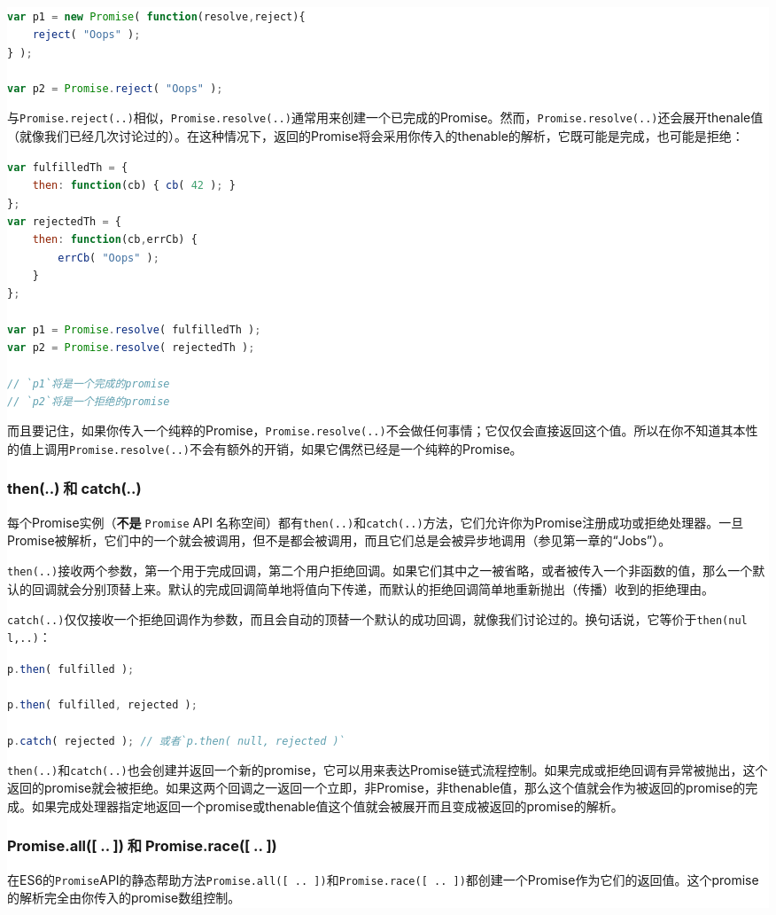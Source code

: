 ```js
var p1 = new Promise( function(resolve,reject){
	reject( "Oops" );
} );

var p2 = Promise.reject( "Oops" );
```

与`Promise.reject(..)`相似，`Promise.resolve(..)`通常用来创建一个已完成的Promise。然而，`Promise.resolve(..)`还会展开thenale值（就像我们已经几次讨论过的）。在这种情况下，返回的Promise将会采用你传入的thenable的解析，它既可能是完成，也可能是拒绝：

```js
var fulfilledTh = {
	then: function(cb) { cb( 42 ); }
};
var rejectedTh = {
	then: function(cb,errCb) {
		errCb( "Oops" );
	}
};

var p1 = Promise.resolve( fulfilledTh );
var p2 = Promise.resolve( rejectedTh );

// `p1`将是一个完成的promise
// `p2`将是一个拒绝的promise
```

而且要记住，如果你传入一个纯粹的Promise，`Promise.resolve(..)`不会做任何事情；它仅仅会直接返回这个值。所以在你不知道其本性的值上调用`Promise.resolve(..)`不会有额外的开销，如果它偶然已经是一个纯粹的Promise。

### then(..) 和 catch(..)

每个Promise实例（**不是** `Promise` API 名称空间）都有`then(..)`和`catch(..)`方法，它们允许你为Promise注册成功或拒绝处理器。一旦Promise被解析，它们中的一个就会被调用，但不是都会被调用，而且它们总是会被异步地调用（参见第一章的“Jobs”）。

`then(..)`接收两个参数，第一个用于完成回调，第二个用户拒绝回调。如果它们其中之一被省略，或者被传入一个非函数的值，那么一个默认的回调就会分别顶替上来。默认的完成回调简单地将值向下传递，而默认的拒绝回调简单地重新抛出（传播）收到的拒绝理由。

`catch(..)`仅仅接收一个拒绝回调作为参数，而且会自动的顶替一个默认的成功回调，就像我们讨论过的。换句话说，它等价于`then(null,..)`：

```js
p.then( fulfilled );

p.then( fulfilled, rejected );

p.catch( rejected ); // 或者`p.then( null, rejected )`
```

`then(..)`和`catch(..)`也会创建并返回一个新的promise，它可以用来表达Promise链式流程控制。如果完成或拒绝回调有异常被抛出，这个返回的promise就会被拒绝。如果这两个回调之一返回一个立即，非Promise，非thenable值，那么这个值就会作为被返回的promise的完成。如果完成处理器指定地返回一个promise或thenable值这个值就会被展开而且变成被返回的promise的解析。

### Promise.all([ .. ]) 和 Promise.race([ .. ])

在ES6的`Promise`API的静态帮助方法`Promise.all([ .. ])`和`Promise.race([ .. ])`都创建一个Promise作为它们的返回值。这个promise的解析完全由你传入的promise数组控制。
